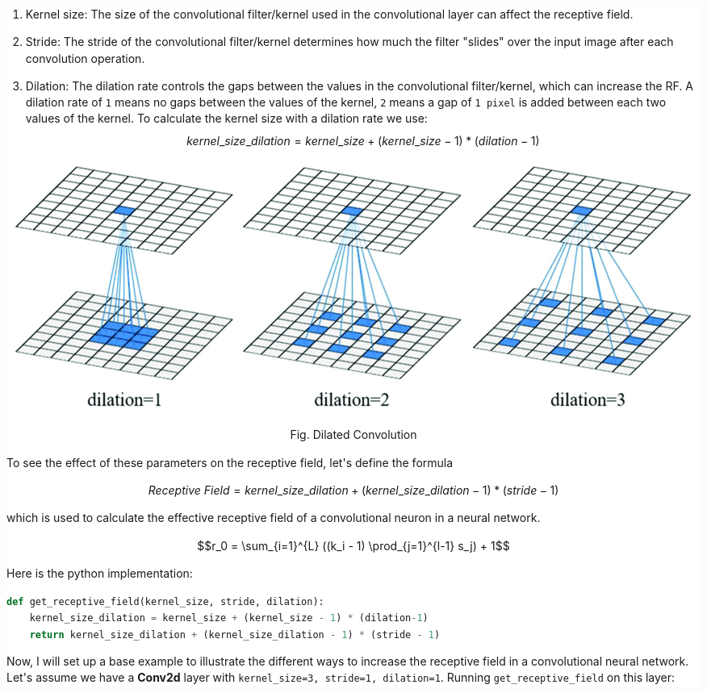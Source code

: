 1. Kernel size: The size of the convolutional filter/kernel used in the convolutional layer can affect the receptive field.

2. Stride: The stride of the convolutional filter/kernel determines how much the filter "slides" over the input image after each convolution operation.

3. Dilation: The dilation rate controls the gaps between the values in the convolutional filter/kernel, which can increase the RF. A dilation rate of `1` means no gaps between the values of the kernel, `2` means a gap of `1 pixel` is added between each two values of the kernel. To calculate the kernel size with a dilation rate we use: $$kernel\_size\_{dilation} = kernel\_size + (kernel\_size - 1) * (dilation - 1)$$


<p align="center">
<img src="./readme/rf/dilation.png">
</p>

<p align="center">
Fig.  Dilated Convolution
</p>

To see the effect of these parameters on the receptive field, let's define the formula

$$Receptive\ Field = kernel\_size\_{dilation} + (kernel\_size\_{dilation}-1) * (stride - 1)$$

which is used to calculate the effective receptive field of a convolutional neuron in a neural network.

$$r_0 = \sum_{i=1}^{L} ((k_i - 1) \prod_{j=1}^{l-1} s_j) + 1$$

Here is the python implementation:

```Python
def get_receptive_field(kernel_size, stride, dilation):
    kernel_size_dilation = kernel_size + (kernel_size - 1) * (dilation-1)
    return kernel_size_dilation + (kernel_size_dilation - 1) * (stride - 1)
```

Now, I will set up a base example to illustrate the different ways to increase the receptive field in a convolutional neural network. Let's assume we have a **Conv2d** layer with `kernel_size=3, stride=1, dilation=1`. Running `get_receptive_field` on this layer:
